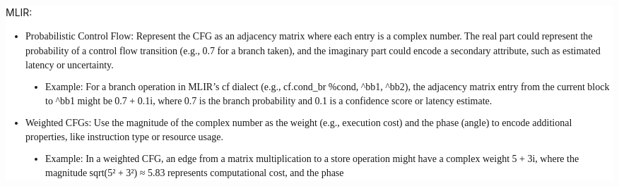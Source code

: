 MLIR</span></span></span></span><span class="css-1jxf684 r-bcqeeo r-1ttztb7 r-qvutc0 r-poiln3 r-1x3r274"><span class="css-1jxf684 r-bcqeeo r-1ttztb7 r-qvutc0 r-poiln3">:</span></span></span></span><ul dir="ltr" style="display: block; padding-inline-start: 2em; list-style-type: disc; margin-block: 0px 1.25em;"><li style="font-family: TwitterChirp, System; margin-top: 0px;"><span class="css-1jxf684 r-bcqeeo r-1ttztb7 r-qvutc0 r-poiln3"><span class="css-1jxf684 r-bcqeeo r-1ttztb7 r-qvutc0 r-poiln3 r-b88u0q r-1x3r274"><span class="css-1jxf684 r-bcqeeo r-1ttztb7 r-qvutc0 r-poiln3"><span class="css-1jxf684 r-bcqeeo r-1ttztb7 r-qvutc0 r-poiln3 r-1x3r274"><span class="css-1jxf684 r-bcqeeo r-1ttztb7 r-qvutc0 r-poiln3">Probabilistic Control Flow</span></span></span></span><span class="css-1jxf684 r-bcqeeo r-1ttztb7 r-qvutc0 r-poiln3 r-1x3r274"><span class="css-1jxf684 r-bcqeeo r-1ttztb7 r-qvutc0 r-poiln3">: Represent the CFG as an adjacency matrix where each entry is a complex number. The real part could represent the probability of a control flow transition (e.g., 0.7 for a branch taken), and the imaginary part could encode a secondary attribute, such as estimated latency or uncertainty.</span></span></span><ul style="display: block; padding-inline-start: 2em; list-style-type: disc; margin-block: 0.75em;"><li style="font-family: TwitterChirp, System; margin-top: 0px;"><span class="css-1jxf684 r-bcqeeo r-1ttztb7 r-qvutc0 r-poiln3"><span class="css-1jxf684 r-bcqeeo r-1ttztb7 r-qvutc0 r-poiln3 r-1x3r274"><span class="css-1jxf684 r-bcqeeo r-1ttztb7 r-qvutc0 r-poiln3">Example: For a branch operation in MLIR’s </span></span><span class="css-1jxf684 r-bcqeeo r-1ttztb7 r-qvutc0 r-dyfej2 r-z2wwpe r-15gepa6 r-1471scf r-1aiqnjv r-1hq4qhi r-16dba41 r-ilng1c r-trst2h r-1noe1sz r-njp1lv"><span class="css-1jxf684 r-bcqeeo r-1ttztb7 r-qvutc0 r-poiln3">cf</span></span><span class="css-1jxf684 r-bcqeeo r-1ttztb7 r-qvutc0 r-poiln3 r-1x3r274"><span class="css-1jxf684 r-bcqeeo r-1ttztb7 r-qvutc0 r-poiln3"> dialect (e.g., </span></span><span class="css-1jxf684 r-bcqeeo r-1ttztb7 r-qvutc0 r-dyfej2 r-z2wwpe r-15gepa6 r-1471scf r-1aiqnjv r-1hq4qhi r-16dba41 r-ilng1c r-trst2h r-1noe1sz r-njp1lv"><span class="css-1jxf684 r-bcqeeo r-1ttztb7 r-qvutc0 r-poiln3">cf.cond_br %cond, ^bb1, ^bb2</span></span><span class="css-1jxf684 r-bcqeeo r-1ttztb7 r-qvutc0 r-poiln3 r-1x3r274"><span class="css-1jxf684 r-bcqeeo r-1ttztb7 r-qvutc0 r-poiln3">), the adjacency matrix entry from the current block to </span></span><span class="css-1jxf684 r-bcqeeo r-1ttztb7 r-qvutc0 r-dyfej2 r-z2wwpe r-15gepa6 r-1471scf r-1aiqnjv r-1hq4qhi r-16dba41 r-ilng1c r-trst2h r-1noe1sz r-njp1lv"><span class="css-1jxf684 r-bcqeeo r-1ttztb7 r-qvutc0 r-poiln3">^bb1</span></span><span class="css-1jxf684 r-bcqeeo r-1ttztb7 r-qvutc0 r-poiln3 r-1x3r274"><span class="css-1jxf684 r-bcqeeo r-1ttztb7 r-qvutc0 r-poiln3"> might be </span></span><span class="css-1jxf684 r-bcqeeo r-1ttztb7 r-qvutc0 r-dyfej2 r-z2wwpe r-15gepa6 r-1471scf r-1aiqnjv r-1hq4qhi r-16dba41 r-ilng1c r-trst2h r-1noe1sz r-njp1lv"><span class="css-1jxf684 r-bcqeeo r-1ttztb7 r-qvutc0 r-poiln3">0.7 + 0.1i</span></span><span class="css-1jxf684 r-bcqeeo r-1ttztb7 r-qvutc0 r-poiln3 r-1x3r274"><span class="css-1jxf684 r-bcqeeo r-1ttztb7 r-qvutc0 r-poiln3">, where 0.7 is the branch probability and 0.1 is a confidence score or latency estimate.</span></span></span></li></ul></li><li style="font-family: TwitterChirp, System; margin-top: 0.5em;"><span class="css-1jxf684 r-bcqeeo r-1ttztb7 r-qvutc0 r-poiln3"><span class="css-1jxf684 r-bcqeeo r-1ttztb7 r-qvutc0 r-poiln3 r-b88u0q r-1x3r274"><span class="css-1jxf684 r-bcqeeo r-1ttztb7 r-qvutc0 r-poiln3"><span class="css-1jxf684 r-bcqeeo r-1ttztb7 r-qvutc0 r-poiln3 r-1x3r274"><span class="css-1jxf684 r-bcqeeo r-1ttztb7 r-qvutc0 r-poiln3">Weighted CFGs</span></span></span></span><span class="css-1jxf684 r-bcqeeo r-1ttztb7 r-qvutc0 r-poiln3 r-1x3r274"><span class="css-1jxf684 r-bcqeeo r-1ttztb7 r-qvutc0 r-poiln3">: Use the magnitude of the complex number as the weight (e.g., execution cost) and the phase (angle) to encode additional properties, like instruction type or resource usage.</span></span></span><ul style="display: block; padding-inline-start: 2em; list-style-type: disc; margin-block: 0.75em;"><li style="font-family: TwitterChirp, System; margin-top: 0px;"><span class="css-1jxf684 r-bcqeeo r-1ttztb7 r-qvutc0 r-poiln3"><span class="css-1jxf684 r-bcqeeo r-1ttztb7 r-qvutc0 r-poiln3 r-1x3r274"><span class="css-1jxf684 r-bcqeeo r-1ttztb7 r-qvutc0 r-poiln3">Example: In a weighted CFG, an edge from a matrix multiplication to a store operation might have a complex weight </span></span><span class="css-1jxf684 r-bcqeeo r-1ttztb7 r-qvutc0 r-dyfej2 r-z2wwpe r-15gepa6 r-1471scf r-1aiqnjv r-1hq4qhi r-16dba41 r-ilng1c r-trst2h r-1noe1sz r-njp1lv"><span class="css-1jxf684 r-bcqeeo r-1ttztb7 r-qvutc0 r-poiln3">5 + 3i</span></span><span class="css-1jxf684 r-bcqeeo r-1ttztb7 r-qvutc0 r-poiln3 r-1x3r274"><span class="css-1jxf684 r-bcqeeo r-1ttztb7 r-qvutc0 r-poiln3">, where the magnitude </span></span><span class="css-1jxf684 r-bcqeeo r-1ttztb7 r-qvutc0 r-dyfej2 r-z2wwpe r-15gepa6 r-1471scf r-1aiqnjv r-1hq4qhi r-16dba41 r-ilng1c r-trst2h r-1noe1sz r-njp1lv"><span class="css-1jxf684 r-bcqeeo r-1ttztb7 r-qvutc0 r-poiln3">sqrt(5² + 3²) ≈ 5.83</span></span><span class="css-1jxf684 r-bcqeeo r-1ttztb7 r-qvutc0 r-poiln3 r-1x3r274"><span class="css-1jxf684 r-bcqeeo r-1ttztb7 r-qvutc0 r-poiln3"> represents computational cost, and the phase